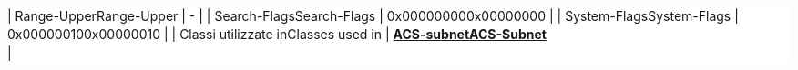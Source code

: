 | <span data-ttu-id="60d35-262">Range-Upper</span><span class="sxs-lookup"><span data-stu-id="60d35-262">Range-Upper</span></span>            | \-                                           |
| <span data-ttu-id="60d35-263">Search-Flags</span><span class="sxs-lookup"><span data-stu-id="60d35-263">Search-Flags</span></span>           | <span data-ttu-id="60d35-264">0x00000000</span><span class="sxs-lookup"><span data-stu-id="60d35-264">0x00000000</span></span>                                   |
| <span data-ttu-id="60d35-265">System-Flags</span><span class="sxs-lookup"><span data-stu-id="60d35-265">System-Flags</span></span>           | <span data-ttu-id="60d35-266">0x00000010</span><span class="sxs-lookup"><span data-stu-id="60d35-266">0x00000010</span></span>                                   |
| <span data-ttu-id="60d35-267">Classi utilizzate in</span><span class="sxs-lookup"><span data-stu-id="60d35-267">Classes used in</span></span>        | [<span data-ttu-id="60d35-268">**ACS-subnet**</span><span class="sxs-lookup"><span data-stu-id="60d35-268">**ACS-Subnet**</span></span>](c-acssubnet.md)<br/> |



 

 





